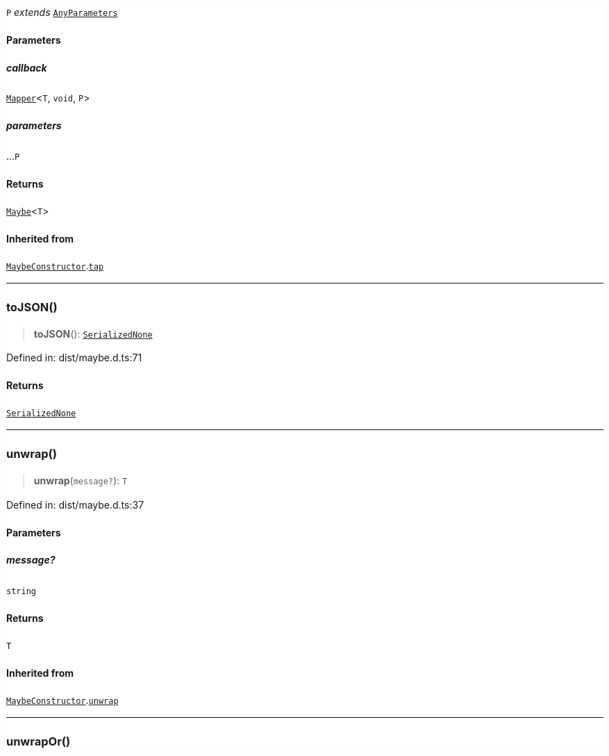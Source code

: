 `P` *extends* [`AnyParameters`](../../../types/type-aliases/AnyParameters.md)

#### Parameters

##### callback

[`Mapper`](../../../types/type-aliases/Mapper.md)\<`T`, `void`, `P`\>

##### parameters

...`P`

#### Returns

[`Maybe`](../../type-aliases/Maybe.md)\<`T`\>

#### Inherited from

[`MaybeConstructor`](MaybeConstructor.md).[`tap`](MaybeConstructor.md#tap)

***

### toJSON()

> **toJSON**(): [`SerializedNone`](../type-aliases/SerializedNone.md)

Defined in: dist/maybe.d.ts:71

#### Returns

[`SerializedNone`](../type-aliases/SerializedNone.md)

***

### unwrap()

> **unwrap**(`message?`): `T`

Defined in: dist/maybe.d.ts:37

#### Parameters

##### message?

`string`

#### Returns

`T`

#### Inherited from

[`MaybeConstructor`](MaybeConstructor.md).[`unwrap`](MaybeConstructor.md#unwrap)

***

### unwrapOr()
